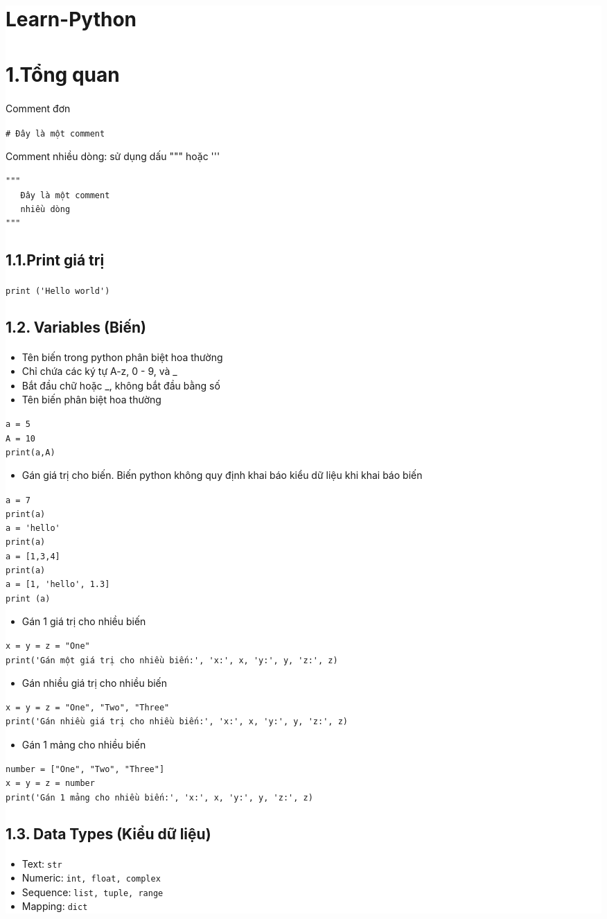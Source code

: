# Learn-Python

# 1.Tổng quan
Comment đơn
```
# Đây là một comment
```
Comment nhiều dòng: sử dụng dấu """ hoặc '''
```
"""
   Đây là một comment
   nhiều dòng
"""
```

## 1.1.Print giá trị
```
print ('Hello world')
```

## 1.2. Variables (Biến)
 - Tên biến trong python phân biệt hoa thường
 - Chỉ chứa các ký tự A-z, 0 - 9, và _
 - Bắt đầu chữ hoặc _, không bắt đầu bằng số
 - Tên biến phân biệt hoa thường
```
a = 5
A = 10
print(a,A)
```
- Gán giá trị cho biến. Biến python không quy định khai báo kiểu dữ liệu khi khai báo biến
```
a = 7
print(a)
a = 'hello'
print(a)
a = [1,3,4]
print(a)
a = [1, 'hello', 1.3]
print (a)
```
- Gán 1 giá trị cho nhiều biến
```
x = y = z = "One"
print('Gán một giá trị cho nhiều biến:', 'x:', x, 'y:', y, 'z:', z)
```
- Gán nhiều giá trị cho nhiều biến
```
x = y = z = "One", "Two", "Three"
print('Gán nhiều giá trị cho nhiều biến:', 'x:', x, 'y:', y, 'z:', z)
```
- Gán 1 mảng cho nhiều biến
```
number = ["One", "Two", "Three"]
x = y = z = number
print('Gán 1 mảng cho nhiều biến:', 'x:', x, 'y:', y, 'z:', z)
```
## 1.3. Data Types (Kiểu dữ liệu)
- Text:	`str`
- Numeric:	`int, float, complex`
- Sequence:	`list, tuple, range`
- Mapping:	`dict`